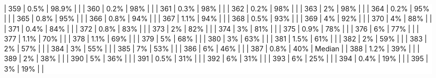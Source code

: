 | 359 | 0.5% | 98.9% |  |
| 360 | 0.2% | 98% |  |
| 361 | 0.3% | 98% |  |
| 362 | 0.2% | 98% |  |
| 363 | 2% | 98% |  |
| 364 | 0.2% | 95% |  |
| 365 | 0.8% | 95% |  |
| 366 | 0.8% | 94% |  |
| 367 | 1.1% | 94% |  |
| 368 | 0.5% | 93% |  |
| 369 | 4% | 92% |  |
| 370 | 4% | 88% |  |
| 371 | 0.4% | 84% |  |
| 372 | 0.8% | 83% |  |
| 373 | 2% | 82% |  |
| 374 | 3% | 81% |  |
| 375 | 0.9% | 78% |  |
| 376 | 6% | 77% |  |
| 377 | 1.1% | 70% |  |
| 378 | 1.1% | 69% |  |
| 379 | 5% | 68% |  |
| 380 | 3% | 63% |  |
| 381 | 1.5% | 61% |  |
| 382 | 2% | 59% |  |
| 383 | 2% | 57% |  |
| 384 | 3% | 55% |  |
| 385 | 7% | 53% |  |
| 386 | 6% | 46% |  |
| 387 | 0.8% | 40% | Median |
| 388 | 1.2% | 39% |  |
| 389 | 2% | 38% |  |
| 390 | 5% | 36% |  |
| 391 | 0.5% | 31% |  |
| 392 | 6% | 31% |  |
| 393 | 6% | 25% |  |
| 394 | 0.4% | 19% |  |
| 395 | 3% | 19% |  |